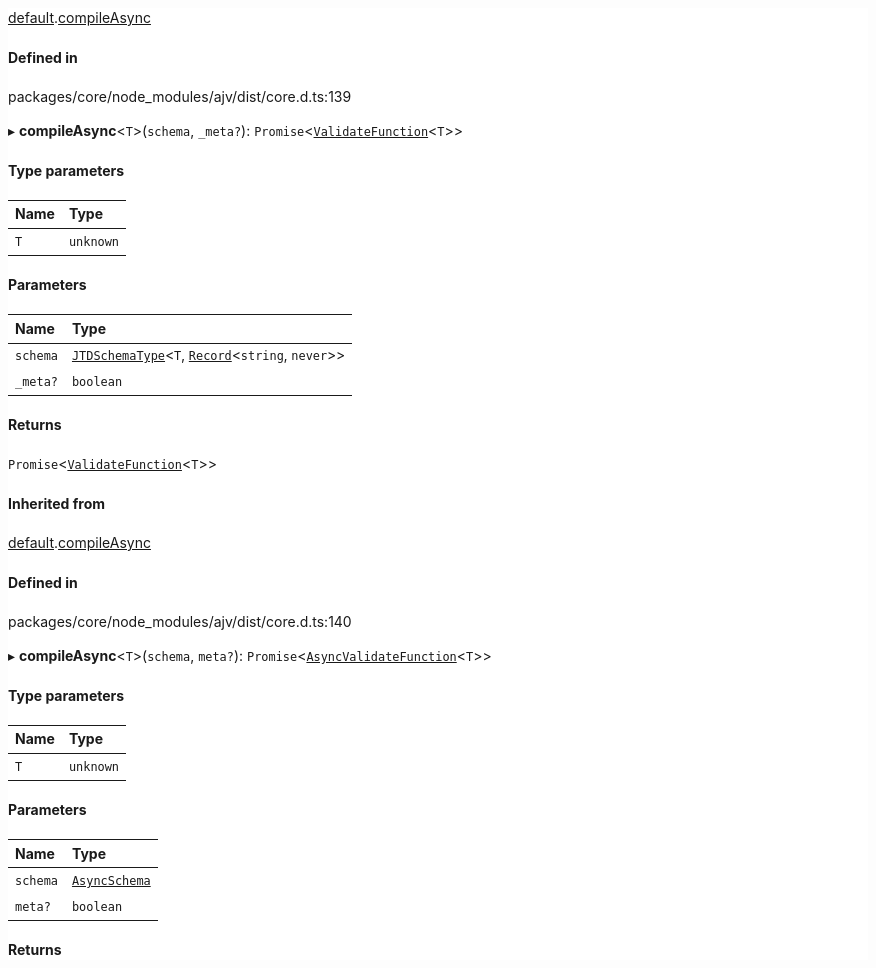 [default](../wiki/@lotusengine.core.%3Cinternal%3E.default).[compileAsync](../wiki/@lotusengine.core.%3Cinternal%3E.default#compileasync)

#### Defined in

packages/core/node_modules/ajv/dist/core.d.ts:139

▸ **compileAsync**<`T`\>(`schema`, `_meta?`): `Promise`<[`ValidateFunction`](../wiki/@lotusengine.core.%3Cinternal%3E.ValidateFunction)<`T`\>\>

#### Type parameters

| Name | Type |
| :------ | :------ |
| `T` | `unknown` |

#### Parameters

| Name | Type |
| :------ | :------ |
| `schema` | [`JTDSchemaType`](../wiki/@lotusengine.core.%3Cinternal%3E#jtdschematype)<`T`, [`Record`](../wiki/@lotusengine.core.%3Cinternal%3E#record)<`string`, `never`\>\> |
| `_meta?` | `boolean` |

#### Returns

`Promise`<[`ValidateFunction`](../wiki/@lotusengine.core.%3Cinternal%3E.ValidateFunction)<`T`\>\>

#### Inherited from

[default](../wiki/@lotusengine.core.%3Cinternal%3E.default).[compileAsync](../wiki/@lotusengine.core.%3Cinternal%3E.default#compileasync)

#### Defined in

packages/core/node_modules/ajv/dist/core.d.ts:140

▸ **compileAsync**<`T`\>(`schema`, `meta?`): `Promise`<[`AsyncValidateFunction`](../wiki/@lotusengine.core.%3Cinternal%3E.AsyncValidateFunction)<`T`\>\>

#### Type parameters

| Name | Type |
| :------ | :------ |
| `T` | `unknown` |

#### Parameters

| Name | Type |
| :------ | :------ |
| `schema` | [`AsyncSchema`](../wiki/@lotusengine.core.%3Cinternal%3E.AsyncSchema) |
| `meta?` | `boolean` |

#### Returns
